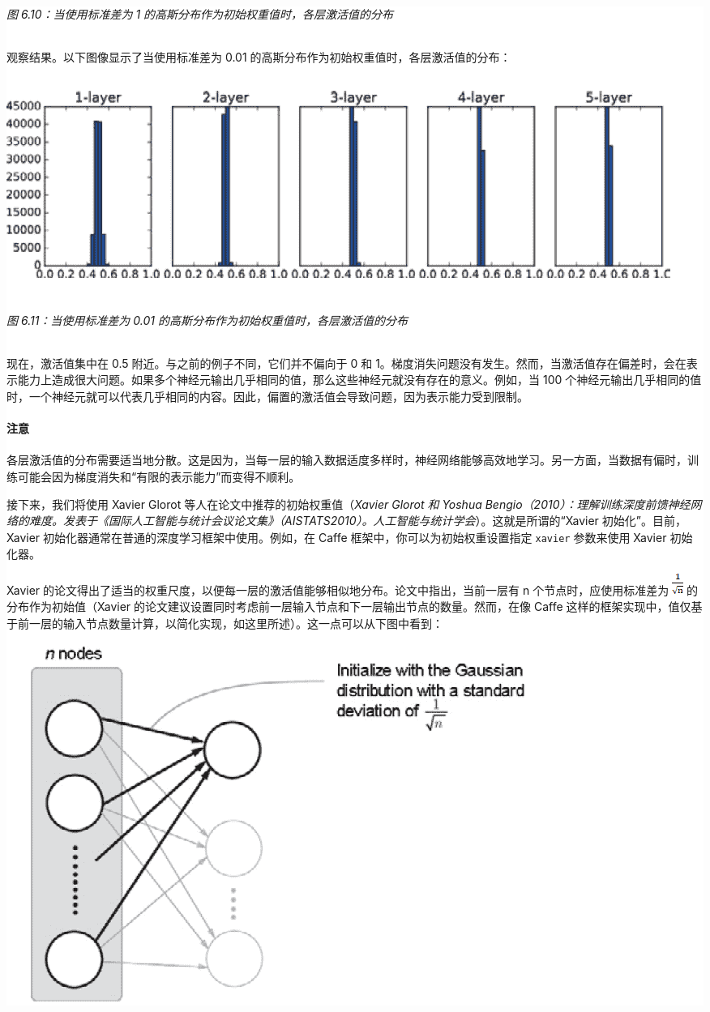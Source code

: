 ###### 图 6.10：当使用标准差为 1 的高斯分布作为初始权重值时，各层激活值的分布

观察结果。以下图像显示了当使用标准差为 0.01 的高斯分布作为初始权重值时，各层激活值的分布：

![图 6.11：当使用标准差为 0.01 的高斯分布作为初始权重值时，各层激活值的分布](img/fig06_11.jpg)

###### 图 6.11：当使用标准差为 0.01 的高斯分布作为初始权重值时，各层激活值的分布

现在，激活值集中在 0.5 附近。与之前的例子不同，它们并不偏向于 0 和 1。梯度消失问题没有发生。然而，当激活值存在偏差时，会在表示能力上造成很大问题。如果多个神经元输出几乎相同的值，那么这些神经元就没有存在的意义。例如，当 100 个神经元输出几乎相同的值时，一个神经元就可以代表几乎相同的内容。因此，偏置的激活值会导致问题，因为表示能力受到限制。

#### 注意

各层激活值的分布需要适当地分散。这是因为，当每一层的输入数据适度多样时，神经网络能够高效地学习。另一方面，当数据有偏时，训练可能会因为梯度消失和“有限的表示能力”而变得不顺利。

接下来，我们将使用 Xavier Glorot 等人在论文中推荐的初始权重值（*Xavier Glorot 和 Yoshua Bengio（2010）：理解训练深度前馈神经网络的难度。发表于《国际人工智能与统计会议论文集》（AISTATS2010）。人工智能与统计学会*）。这就是所谓的“Xavier 初始化”。目前，Xavier 初始化器通常在普通的深度学习框架中使用。例如，在 Caffe 框架中，你可以为初始权重设置指定 `xavier` 参数来使用 Xavier 初始化器。

Xavier 的论文得出了适当的权重尺度，以便每一层的激活值能够相似地分布。论文中指出，当前一层有 n 个节点时，应使用标准差为 ![6a](img/Figure_6.11a.png) 的分布作为初始值（Xavier 的论文建议设置同时考虑前一层输入节点和下一层输出节点的数量。然而，在像 Caffe 这样的框架实现中，值仅基于前一层的输入节点数量计算，以简化实现，如这里所述）。这一点可以从下图中看到：

![图 6.12：Xavier 初始化器 – 当前一层有 n 个节点连接时，初始值使用标准差为的分布](img/fig06_12.jpg)

